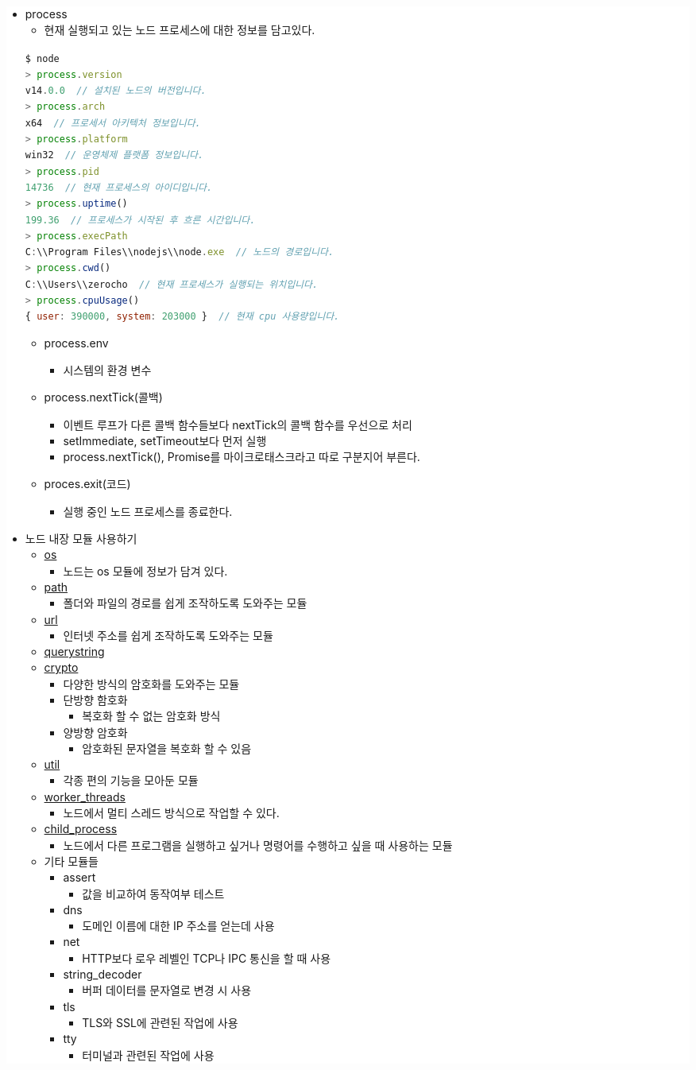   + process
    - 현재 실행되고 있는 노드 프로세스에 대한 정보를 담고있다.
    ```javascript
    $ node
    > process.version
    v14.0.0  // 설치된 노드의 버전입니다.
    > process.arch
    x64  // 프로세서 아키텍처 정보입니다.
    > process.platform
    win32  // 운영체제 플랫폼 정보입니다.
    > process.pid
    14736  // 현재 프로세스의 아이디입니다.
    > process.uptime()
    199.36  // 프로세스가 시작된 후 흐른 시간입니다.
    > process.execPath
    C:\\Program Files\\nodejs\\node.exe  // 노드의 경로입니다.
    > process.cwd()
    C:\\Users\\zerocho  // 현재 프로세스가 실행되는 위치입니다.
    > process.cpuUsage()
    { user: 390000, system: 203000 }  // 현재 cpu 사용량입니다.
    ```
    - process.env
      - 시스템의 환경 변수
    
    - process.nextTick(콜백)
      - 이벤트 루프가 다른 콜백 함수들보다 nextTick의 콜백 함수를 우선으로 처리
      - setImmediate, setTimeout보다 먼저 실행
      - process.nextTick(), Promise를 마이크로태스크라고 따로 구분지어 부른다.

    - proces.exit(코드)
      - 실행 중인 노드 프로세스를 종료한다.
  
* 노드 내장 모듈 사용하기
  + [os](https://nodejs.org/api/os.html)
    - 노드는 os 모듈에 정보가 담겨 있다.
  + [path](https://nodejs.org/api/path.html)
    - 폴더와 파일의 경로를 쉽게 조작하도록 도와주는 모듈
  + [url](https://nodejs.org/api/url.html)
    - 인터넷 주소를 쉽게 조작하도록 도와주는 모듈
  + [querystring](https://nodejs.org/api/querystring.html)
  + [crypto](https://nodejs.org/api/crypto.html)
    - 다양한 방식의 암호화를 도와주는 모듈
    - 단방향 함호화
      - 복호화 할 수 없는 암호화 방식
    - 양방향 암호화
      - 암호화된 문자열을 복호화 할 수 있음
  + [util](https://nodejs.org/api/util.html)
    - 각종 편의 기능을 모아둔 모듈
  + [worker_threads](https://nodejs.org/api/worker_threads.html)
    - 노드에서 멀티 스레드 방식으로 작업할 수 있다.
  + [child_process](https://nodejs.org/api/child_process.html)
    - 노드에서 다른 프로그램을 실행하고 싶거나 명령어를 수행하고 싶을 때 사용하는 모듈
  + 기타 모듈들
    - assert
      - 값을 비교하여 동작여부 테스트
    - dns
      - 도메인 이름에 대한 IP 주소를 얻는데 사용
    - net
      - HTTP보다 로우 레벨인 TCP나 IPC 통신을 할 때 사용
    - string_decoder
      - 버퍼 데이터를 문자열로 변경 시 사용
    - tls
      - TLS와 SSL에 관련된 작업에 사용
    - tty
      - 터미널과 관련된 작업에 사용